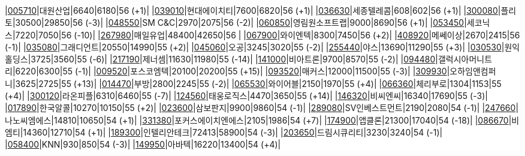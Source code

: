 |[005710](https://finance.daum.net/quotes/A005710)|대원산업|6640|6180|56 (+1)|
|[039010](https://finance.daum.net/quotes/A039010)|현대에이치티|7600|6820|56 (+1)|
|[036630](https://finance.daum.net/quotes/A036630)|세종텔레콤|608|602|56 (+1)|
|[300080](https://finance.daum.net/quotes/A300080)|플리토|30500|29850|56 (-3)|
|[048550](https://finance.daum.net/quotes/A048550)|SM C&C|2970|2075|56 (-2)|
|[060850](https://finance.daum.net/quotes/A060850)|영림원소프트랩|9000|8690|56 (+1)|
|[053450](https://finance.daum.net/quotes/A053450)|세코닉스|7220|7050|56 (-10)|
|[267980](https://finance.daum.net/quotes/A267980)|매일유업|48400|42650|56 |
|[067900](https://finance.daum.net/quotes/A067900)|와이엔텍|8300|7450|56 (+2)|
|[408920](https://finance.daum.net/quotes/A408920)|메쎄이상|2670|2415|56 (-1)|
|[035080](https://finance.daum.net/quotes/A035080)|그래디언트|20550|14990|55 (+2)|
|[045060](https://finance.daum.net/quotes/A045060)|오공|3245|3020|55 (-2)|
|[255440](https://finance.daum.net/quotes/A255440)|야스|13690|11290|55 (+3)|
|[030530](https://finance.daum.net/quotes/A030530)|원익홀딩스|3725|3560|55 (-6)|
|[217190](https://finance.daum.net/quotes/A217190)|제너셈|11630|11980|55 (-14)|
|[141000](https://finance.daum.net/quotes/A141000)|비아트론|9700|8570|55 (-2)|
|[094480](https://finance.daum.net/quotes/A094480)|갤럭시아머니트리|6220|6300|55 (-1)|
|[009520](https://finance.daum.net/quotes/A009520)|포스코엠텍|20100|20200|55 (+15)|
|[093520](https://finance.daum.net/quotes/A093520)|매커스|12000|11500|55 (-3)|
|[309930](https://finance.daum.net/quotes/A309930)|오하임앤컴퍼니|3625|2725|55 (+13)|
|[014470](https://finance.daum.net/quotes/A014470)|부방|2800|2245|55 (-2)|
|[065530](https://finance.daum.net/quotes/A065530)|와이어블|2150|1970|55 (+4)|
|[066360](https://finance.daum.net/quotes/A066360)|체리부로|1304|1153|55 (+4)|
|[300120](https://finance.daum.net/quotes/A300120)|라온피플|6310|6460|55 (-7)|
|[124560](https://finance.daum.net/quotes/A124560)|태웅로직스|4470|3650|55 (+14)|
|[146320](https://finance.daum.net/quotes/A146320)|비씨엔씨|16340|17690|55 (-3)|
|[017890](https://finance.daum.net/quotes/A017890)|한국알콜|10270|10150|55 (+2)|
|[023600](https://finance.daum.net/quotes/A023600)|삼보판지|9900|9860|54 (-1)|
|[289080](https://finance.daum.net/quotes/A289080)|SV인베스트먼트|2190|2080|54 (-1)|
|[247660](https://finance.daum.net/quotes/A247660)|나노씨엠에스|14810|10650|54 (+1)|
|[331380](https://finance.daum.net/quotes/A331380)|포커스에이치엔에스|2105|1986|54 (+7)|
|[174900](https://finance.daum.net/quotes/A174900)|앱클론|21300|17040|54 (-18)|
|[086670](https://finance.daum.net/quotes/A086670)|비엠티|14360|12710|54 (+1)|
|[189300](https://finance.daum.net/quotes/A189300)|인텔리안테크|72413|58900|54 (-3)|
|[203650](https://finance.daum.net/quotes/A203650)|드림시큐리티|3230|3240|54 (-1)|
|[058400](https://finance.daum.net/quotes/A058400)|KNN|930|850|54 (-3)|
|[149950](https://finance.daum.net/quotes/A149950)|아바텍|16220|13400|54 (+4)|